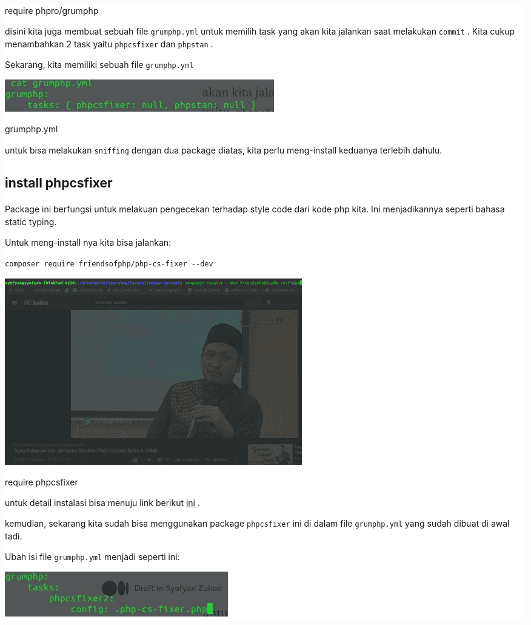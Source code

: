 require phpro/grumphp

disini kita juga membuat sebuah file `grumphp.yml` untuk memilih task yang akan kita jalankan saat melakukan `commit` . Kita cukup menambahkan 2 task yaitu `phpcsfixer` dan `phpstan` .

Sekarang, kita memiliki sebuah file `grumphp.yml`

![](img/7c92245c7ab406b46680ee55608122cd.png)

grumphp.yml

untuk bisa melakukan `sniffing` dengan dua package diatas, kita perlu meng-install keduanya terlebih dahulu.

## install phpcsfixer

Package ini berfungsi untuk melakuan pengecekan terhadap style code dari kode php kita. Ini menjadikannya seperti bahasa static typing.

Untuk meng-install nya kita bisa jalankan:

```
composer require friendsofphp/php-cs-fixer --dev
```

![](img/a8cefeba03c55675113e5db63af35bb8.png)

require phpcsfixer

untuk detail instalasi bisa menuju link berikut [ini](https://github.com/phpro/grumphp/blob/master/doc/tasks/phpcsfixer.md) .

kemudian, sekarang kita sudah bisa menggunakan package `phpcsfixer` ini di dalam file `grumphp.yml` yang sudah dibuat di awal tadi.

Ubah isi file `grumphp.yml` menjadi seperti ini:

![](img/71f3bfc976297bbb04596fa53ee49e07.png)
